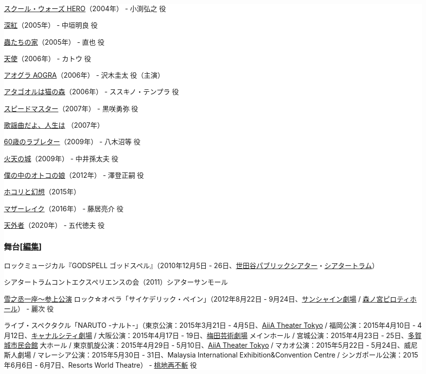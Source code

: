 [スクール・ウォーズ HERO](https://ja.wikipedia.org/wiki/%E3%82%B9%E3%82%AF%E3%83%BC%E3%83%AB%E2%98%86%E3%82%A6%E3%82%A9%E3%83%BC%E3%82%BA#%E6%98%A0%E7%94%BB%E7%89%88)（2004年） - 小渕弘之 役

[深紅](https://ja.wikipedia.org/wiki/%E6%B7%B1%E7%B4%85_(%E5%B0%8F%E8%AA%AC))（2005年） - 中垣明良 役

[蟲たちの家](https://ja.wikipedia.org/wiki/%E6%A5%B3%E5%9B%B3%E3%81%8B%E3%81%9A%E3%81%8A%E6%81%90%E6%80%96%E5%8A%87%E5%A0%B4)（2005年） - 直也 役

[天使](https://ja.wikipedia.org/wiki/%E5%A4%A9%E4%BD%BF_(%E6%BC%AB%E7%94%BB))（2006年） - カトウ 役

[アオグラ AOGRA](https://ja.wikipedia.org/wiki/%E3%82%A2%E3%82%AA%E3%82%B0%E3%83%A9_AOGRA)（2006年） - 沢木圭太 役（主演）

[アタゴオルは猫の森](https://ja.wikipedia.org/wiki/%E3%82%A2%E3%82%BF%E3%82%B4%E3%82%AA%E3%83%AB)（2006年） - ススキノ・テンプラ 役

[スピードマスター](https://ja.wikipedia.org/wiki/%E3%82%B9%E3%83%94%E3%83%BC%E3%83%89%E3%83%9E%E3%82%B9%E3%82%BF%E3%83%BC_(%E6%BC%AB%E7%94%BB))（2007年） - 黒咲勇弥 役

[歌謡曲だよ、人生は](https://ja.wikipedia.org/wiki/%E6%AD%8C%E8%AC%A1%E6%9B%B2%E3%81%A0%E3%82%88%E3%80%81%E4%BA%BA%E7%94%9F%E3%81%AF) （2007年）

[60歳のラブレター](https://ja.wikipedia.org/wiki/60%E6%AD%B3%E3%81%AE%E3%83%A9%E3%83%96%E3%83%AC%E3%82%BF%E3%83%BC)（2009年） - 八木沼等 役

[火天の城](https://ja.wikipedia.org/wiki/%E7%81%AB%E5%A4%A9%E3%81%AE%E5%9F%8E)（2009年） - 中井孫太夫 役

[僕の中のオトコの娘](https://ja.wikipedia.org/wiki/%E5%83%95%E3%81%AE%E4%B8%AD%E3%81%AE%E3%82%AA%E3%83%88%E3%82%B3%E3%81%AE%E5%A8%98)（2012年） - 澤登正嗣 役

[ホコリと幻想](https://ja.wikipedia.org/wiki/%E3%83%9B%E3%82%B3%E3%83%AA%E3%81%A8%E5%B9%BB%E6%83%B3)（2015年）

[マザーレイク](https://ja.wikipedia.org/wiki/%E3%83%9E%E3%82%B6%E3%83%BC%E3%83%AC%E3%82%A4%E3%82%AF)（2016年） - 藤居亮介 役

[天外者](https://ja.wikipedia.org/wiki/%E5%A4%A9%E5%A4%96%E8%80%85)（2020年） - 五代徳夫 役

### 舞台[[編集](https://ja.wikipedia.org/w/index.php?title=%E5%86%85%E7%94%B0%E6%9C%9D%E9%99%BD&action=edit&section=7)]

ロックミュージカル『GODSPELL ゴッドスペル』（2010年12月5日 - 26日、[世田谷パブリックシアター](https://ja.wikipedia.org/wiki/%E4%B8%96%E7%94%B0%E8%B0%B7%E3%83%91%E3%83%96%E3%83%AA%E3%83%83%E3%82%AF%E3%82%B7%E3%82%A2%E3%82%BF%E3%83%BC)・[シアタートラム](https://ja.wikipedia.org/wiki/%E3%82%B7%E3%82%A2%E3%82%BF%E3%83%BC%E3%83%88%E3%83%A9%E3%83%A0)）

シアタートラムコントエクスペリエンスの会（2011）シアターサンモール

[雪之丞一座〜参上公演](https://ja.wikipedia.org/wiki/%E6%A3%AE%E9%9B%AA%E4%B9%8B%E4%B8%9E) ロック☆オペラ「サイケデリック・ペイン」（2012年8月22日 - 9月24日、[サンシャイン劇場](https://ja.wikipedia.org/wiki/%E3%82%B5%E3%83%B3%E3%82%B7%E3%83%A3%E3%82%A4%E3%83%B3%E5%8A%87%E5%A0%B4) / [森ノ宮ピロティホール](https://ja.wikipedia.org/wiki/%E6%A3%AE%E3%83%8E%E5%AE%AE%E3%83%94%E3%83%AD%E3%83%86%E3%82%A3%E3%83%9B%E3%83%BC%E3%83%AB)） - 麗次 役

ライブ・スペクタクル「NARUTO -ナルト-」（東京公演：2015年3月21日 - 4月5日、[AiiA Theater Tokyo](https://ja.wikipedia.org/wiki/AiiA_Theater_Tokyo) / 福岡公演：2015年4月10日 - 4月12日、[キャナルシティ劇場](https://ja.wikipedia.org/wiki/%E3%82%AD%E3%83%A3%E3%83%8A%E3%83%AB%E3%82%B7%E3%83%86%E3%82%A3%E5%8A%87%E5%A0%B4) / 大阪公演：2015年4月17日 - 19日、[梅田芸術劇場](https://ja.wikipedia.org/wiki/%E6%A2%85%E7%94%B0%E8%8A%B8%E8%A1%93%E5%8A%87%E5%A0%B4) メインホール / 宮城公演：2015年4月23日 - 25日、[多賀城市民会館](https://ja.wikipedia.org/wiki/%E5%A4%9A%E8%B3%80%E5%9F%8E%E5%B8%82%E6%B0%91%E4%BC%9A%E9%A4%A8) 大ホール / 東京凱旋公演：2015年4月29日 - 5月10日、[AiiA Theater Tokyo](https://ja.wikipedia.org/wiki/AiiA_Theater_Tokyo) / マカオ公演：2015年5月22日 - 5月24日、威尼斯人劇場 / マレーシア公演：2015年5月30日 - 31日、Malaysia International Exhibition&Convention Centre / シンガポール公演：2015年6月6日 - 6月7日、Resorts World Theatre） - [桃地再不斬](https://ja.wikipedia.org/wiki/%E6%A1%83%E5%9C%B0%E5%86%8D%E4%B8%8D%E6%96%AC) 役
